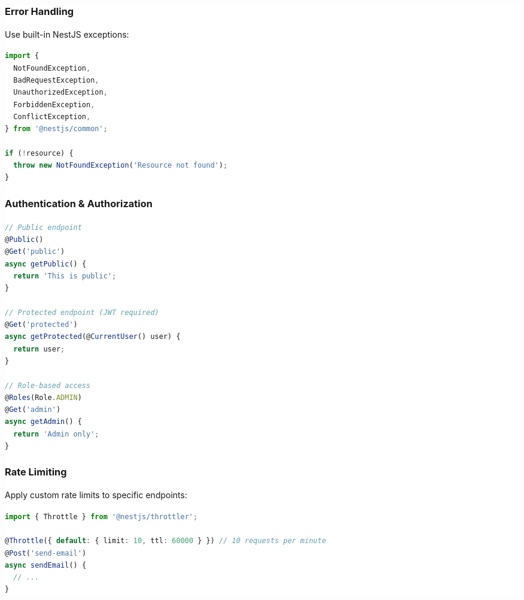 ### Error Handling

Use built-in NestJS exceptions:

```typescript
import {
  NotFoundException,
  BadRequestException,
  UnauthorizedException,
  ForbiddenException,
  ConflictException,
} from '@nestjs/common';

if (!resource) {
  throw new NotFoundException('Resource not found');
}
```

### Authentication & Authorization

```typescript
// Public endpoint
@Public()
@Get('public')
async getPublic() {
  return 'This is public';
}

// Protected endpoint (JWT required)
@Get('protected')
async getProtected(@CurrentUser() user) {
  return user;
}

// Role-based access
@Roles(Role.ADMIN)
@Get('admin')
async getAdmin() {
  return 'Admin only';
}
```

### Rate Limiting

Apply custom rate limits to specific endpoints:

```typescript
import { Throttle } from '@nestjs/throttler';

@Throttle({ default: { limit: 10, ttl: 60000 } }) // 10 requests per minute
@Post('send-email')
async sendEmail() {
  // ...
}
```
